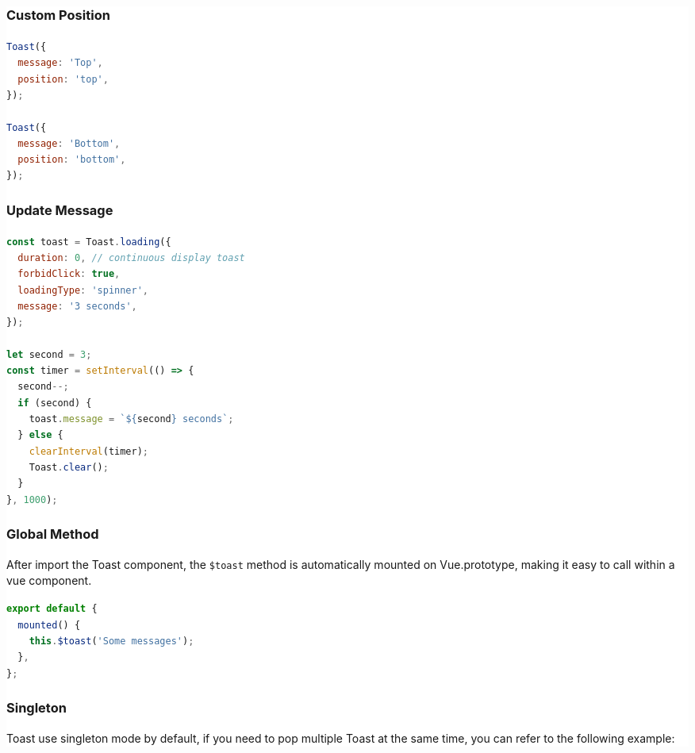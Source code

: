 ### Custom Position

```js
Toast({
  message: 'Top',
  position: 'top',
});

Toast({
  message: 'Bottom',
  position: 'bottom',
});
```

### Update Message

```js
const toast = Toast.loading({
  duration: 0, // continuous display toast
  forbidClick: true,
  loadingType: 'spinner',
  message: '3 seconds',
});

let second = 3;
const timer = setInterval(() => {
  second--;
  if (second) {
    toast.message = `${second} seconds`;
  } else {
    clearInterval(timer);
    Toast.clear();
  }
}, 1000);
```

### Global Method

After import the Toast component, the `$toast` method is automatically mounted on Vue.prototype, making it easy to call within a vue component.

```js
export default {
  mounted() {
    this.$toast('Some messages');
  },
};
```

### Singleton

Toast use singleton mode by default, if you need to pop multiple Toast at the same time, you can refer to the following example:
